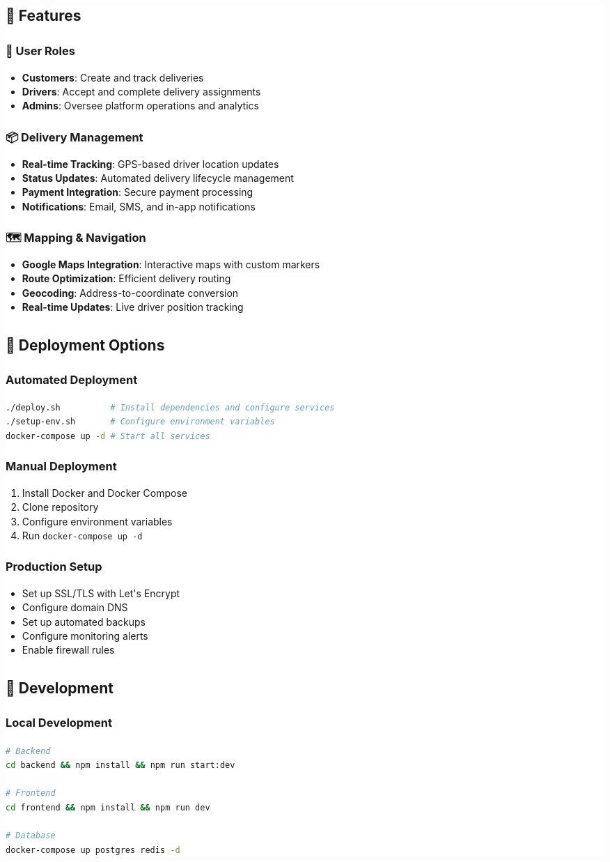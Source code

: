 ## 📱 Features

### 👤 User Roles
- **Customers**: Create and track deliveries
- **Drivers**: Accept and complete delivery assignments
- **Admins**: Oversee platform operations and analytics

### 📦 Delivery Management
- **Real-time Tracking**: GPS-based driver location updates
- **Status Updates**: Automated delivery lifecycle management
- **Payment Integration**: Secure payment processing
- **Notifications**: Email, SMS, and in-app notifications

### 🗺️ Mapping & Navigation
- **Google Maps Integration**: Interactive maps with custom markers
- **Route Optimization**: Efficient delivery routing
- **Geocoding**: Address-to-coordinate conversion
- **Real-time Updates**: Live driver position tracking

## 🚀 Deployment Options

### Automated Deployment
```bash
./deploy.sh          # Install dependencies and configure services
./setup-env.sh       # Configure environment variables
docker-compose up -d # Start all services
```

### Manual Deployment
1. Install Docker and Docker Compose
2. Clone repository
3. Configure environment variables
4. Run `docker-compose up -d`

### Production Setup
- Set up SSL/TLS with Let's Encrypt
- Configure domain DNS
- Set up automated backups
- Configure monitoring alerts
- Enable firewall rules

## 🔧 Development

### Local Development
```bash
# Backend
cd backend && npm install && npm run start:dev

# Frontend
cd frontend && npm install && npm run dev

# Database
docker-compose up postgres redis -d
```
